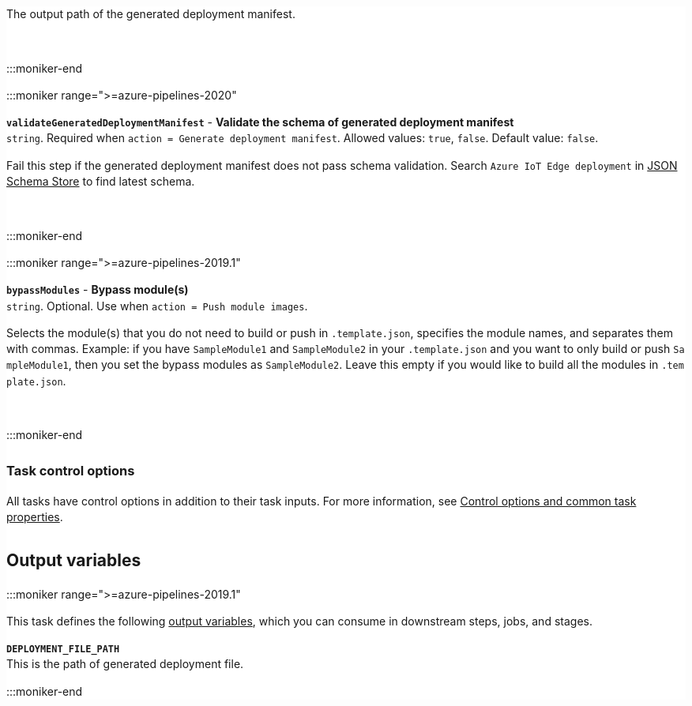 The output path of the generated deployment manifest.

<br>

:::moniker-end


:::moniker range=">=azure-pipelines-2020"

**`validateGeneratedDeploymentManifest`** - **Validate the schema of generated deployment manifest**<br>
`string`. Required when `action = Generate deployment manifest`. Allowed values: `true`, `false`. Default value: `false`.<br>

Fail this step if the generated deployment manifest does not pass schema validation. Search `Azure IoT Edge deployment` in [JSON Schema Store](http://schemastore.org/json/) to find latest schema.

<br>

:::moniker-end


:::moniker range=">=azure-pipelines-2019.1"

**`bypassModules`** - **Bypass module(s)**<br>
`string`. Optional. Use when `action = Push module images`.<br>

Selects the module(s) that you do not need to build or push in `.template.json`, specifies the module names, and separates them with commas.
 Example: if you have `SampleModule1` and `SampleModule2` in your `.template.json` and you want to only build or push `SampleModule1`, then you set the bypass modules as `SampleModule2`. Leave this empty if you would like to build all the modules in `.template.json`.

<br>

:::moniker-end


### Task control options

All tasks have control options in addition to their task inputs. For more information, see [Control options and common task properties](/azure/devops/pipelines/yaml-schema/steps-task#common-task-properties).



## Output variables

:::moniker range=">=azure-pipelines-2019.1"

This task defines the following [output variables](/azure/devops/pipelines/process/variables#use-output-variables-from-tasks), which you can consume in downstream steps, jobs, and stages.


**`DEPLOYMENT_FILE_PATH`**<br>
This is the path of generated deployment file.



:::moniker-end

